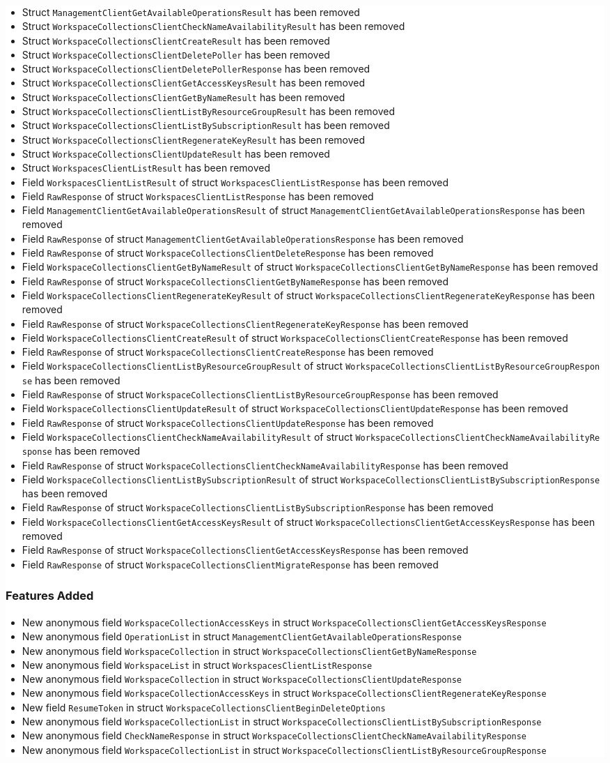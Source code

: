 - Struct `ManagementClientGetAvailableOperationsResult` has been removed
- Struct `WorkspaceCollectionsClientCheckNameAvailabilityResult` has been removed
- Struct `WorkspaceCollectionsClientCreateResult` has been removed
- Struct `WorkspaceCollectionsClientDeletePoller` has been removed
- Struct `WorkspaceCollectionsClientDeletePollerResponse` has been removed
- Struct `WorkspaceCollectionsClientGetAccessKeysResult` has been removed
- Struct `WorkspaceCollectionsClientGetByNameResult` has been removed
- Struct `WorkspaceCollectionsClientListByResourceGroupResult` has been removed
- Struct `WorkspaceCollectionsClientListBySubscriptionResult` has been removed
- Struct `WorkspaceCollectionsClientRegenerateKeyResult` has been removed
- Struct `WorkspaceCollectionsClientUpdateResult` has been removed
- Struct `WorkspacesClientListResult` has been removed
- Field `WorkspacesClientListResult` of struct `WorkspacesClientListResponse` has been removed
- Field `RawResponse` of struct `WorkspacesClientListResponse` has been removed
- Field `ManagementClientGetAvailableOperationsResult` of struct `ManagementClientGetAvailableOperationsResponse` has been removed
- Field `RawResponse` of struct `ManagementClientGetAvailableOperationsResponse` has been removed
- Field `RawResponse` of struct `WorkspaceCollectionsClientDeleteResponse` has been removed
- Field `WorkspaceCollectionsClientGetByNameResult` of struct `WorkspaceCollectionsClientGetByNameResponse` has been removed
- Field `RawResponse` of struct `WorkspaceCollectionsClientGetByNameResponse` has been removed
- Field `WorkspaceCollectionsClientRegenerateKeyResult` of struct `WorkspaceCollectionsClientRegenerateKeyResponse` has been removed
- Field `RawResponse` of struct `WorkspaceCollectionsClientRegenerateKeyResponse` has been removed
- Field `WorkspaceCollectionsClientCreateResult` of struct `WorkspaceCollectionsClientCreateResponse` has been removed
- Field `RawResponse` of struct `WorkspaceCollectionsClientCreateResponse` has been removed
- Field `WorkspaceCollectionsClientListByResourceGroupResult` of struct `WorkspaceCollectionsClientListByResourceGroupResponse` has been removed
- Field `RawResponse` of struct `WorkspaceCollectionsClientListByResourceGroupResponse` has been removed
- Field `WorkspaceCollectionsClientUpdateResult` of struct `WorkspaceCollectionsClientUpdateResponse` has been removed
- Field `RawResponse` of struct `WorkspaceCollectionsClientUpdateResponse` has been removed
- Field `WorkspaceCollectionsClientCheckNameAvailabilityResult` of struct `WorkspaceCollectionsClientCheckNameAvailabilityResponse` has been removed
- Field `RawResponse` of struct `WorkspaceCollectionsClientCheckNameAvailabilityResponse` has been removed
- Field `WorkspaceCollectionsClientListBySubscriptionResult` of struct `WorkspaceCollectionsClientListBySubscriptionResponse` has been removed
- Field `RawResponse` of struct `WorkspaceCollectionsClientListBySubscriptionResponse` has been removed
- Field `WorkspaceCollectionsClientGetAccessKeysResult` of struct `WorkspaceCollectionsClientGetAccessKeysResponse` has been removed
- Field `RawResponse` of struct `WorkspaceCollectionsClientGetAccessKeysResponse` has been removed
- Field `RawResponse` of struct `WorkspaceCollectionsClientMigrateResponse` has been removed

### Features Added

- New anonymous field `WorkspaceCollectionAccessKeys` in struct `WorkspaceCollectionsClientGetAccessKeysResponse`
- New anonymous field `OperationList` in struct `ManagementClientGetAvailableOperationsResponse`
- New anonymous field `WorkspaceCollection` in struct `WorkspaceCollectionsClientGetByNameResponse`
- New anonymous field `WorkspaceList` in struct `WorkspacesClientListResponse`
- New anonymous field `WorkspaceCollection` in struct `WorkspaceCollectionsClientUpdateResponse`
- New anonymous field `WorkspaceCollectionAccessKeys` in struct `WorkspaceCollectionsClientRegenerateKeyResponse`
- New field `ResumeToken` in struct `WorkspaceCollectionsClientBeginDeleteOptions`
- New anonymous field `WorkspaceCollectionList` in struct `WorkspaceCollectionsClientListBySubscriptionResponse`
- New anonymous field `CheckNameResponse` in struct `WorkspaceCollectionsClientCheckNameAvailabilityResponse`
- New anonymous field `WorkspaceCollectionList` in struct `WorkspaceCollectionsClientListByResourceGroupResponse`